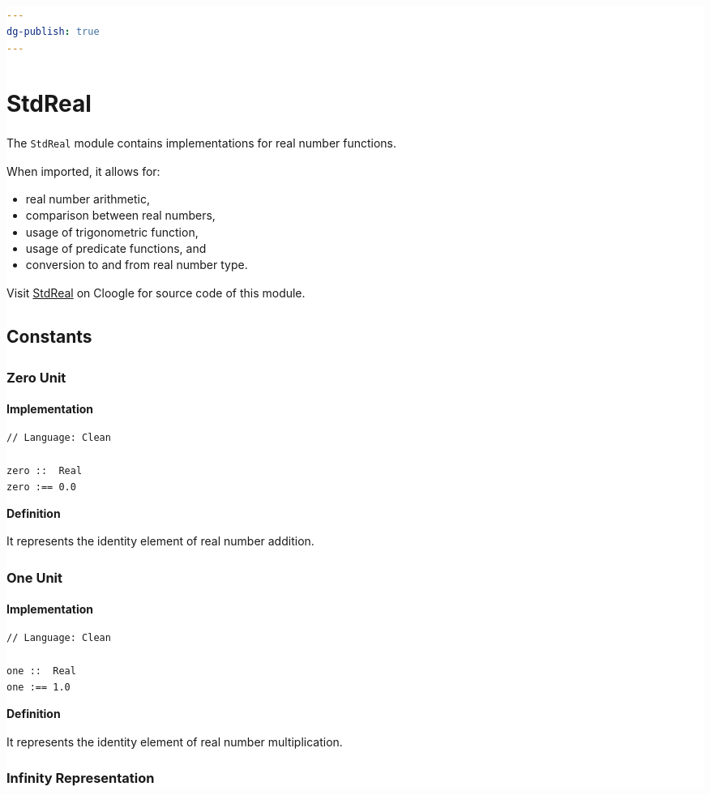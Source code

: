 ```yaml
---
dg-publish: true
---
```


# StdReal

The `StdReal` module contains implementations for real number functions.

When imported, it allows for:

- real number arithmetic,
- comparison between real numbers,
- usage of trigonometric function,
- usage of predicate functions, and
- conversion to and from real number type.

Visit [StdReal](https://cloogle.org/src/#base-stdenv/StdReal;icl;line=1) on Cloogle for source code of this module.

## Constants

### Zero Unit

**Implementation**

```Clean
// Language: Clean

zero ::  Real
zero :== 0.0
```

**Definition**

It represents the identity element of real number addition.

### One Unit

**Implementation**

```Clean
// Language: Clean

one ::  Real
one :== 1.0
```

**Definition**

It represents the identity element of real number multiplication.

### Infinity Representation
